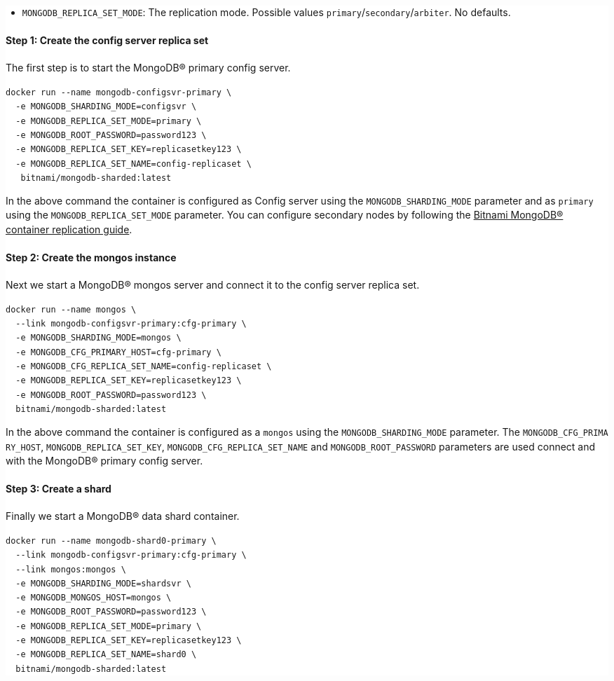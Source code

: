 * `MONGODB_REPLICA_SET_MODE`: The replication mode. Possible values `primary`/`secondary`/`arbiter`. No defaults.

#### Step 1: Create the config server replica set

The first step is to start the MongoDB&reg; primary config server.

```console
docker run --name mongodb-configsvr-primary \
  -e MONGODB_SHARDING_MODE=configsvr \
  -e MONGODB_REPLICA_SET_MODE=primary \
  -e MONGODB_ROOT_PASSWORD=password123 \
  -e MONGODB_REPLICA_SET_KEY=replicasetkey123 \
  -e MONGODB_REPLICA_SET_NAME=config-replicaset \
   bitnami/mongodb-sharded:latest
```

In the above command the container is configured as Config server using the `MONGODB_SHARDING_MODE` parameter and as `primary` using the `MONGODB_REPLICA_SET_MODE` parameter. You can configure secondary nodes by following the [Bitnami MongoDB&reg; container replication guide](https://github.com/bitnami/containers/blob/main/bitnami/mongodb#setting-up-replication).

#### Step 2: Create the mongos instance

Next we start a MongoDB&reg; mongos server and connect it to the config server replica set.

```console
docker run --name mongos \
  --link mongodb-configsvr-primary:cfg-primary \
  -e MONGODB_SHARDING_MODE=mongos \
  -e MONGODB_CFG_PRIMARY_HOST=cfg-primary \
  -e MONGODB_CFG_REPLICA_SET_NAME=config-replicaset \
  -e MONGODB_REPLICA_SET_KEY=replicasetkey123 \
  -e MONGODB_ROOT_PASSWORD=password123 \
  bitnami/mongodb-sharded:latest
```

In the above command the container is configured as a `mongos` using the `MONGODB_SHARDING_MODE` parameter. The `MONGODB_CFG_PRIMARY_HOST`, `MONGODB_REPLICA_SET_KEY`, `MONGODB_CFG_REPLICA_SET_NAME` and `MONGODB_ROOT_PASSWORD` parameters are used connect and with the MongoDB&reg; primary config server.

#### Step 3: Create a shard

Finally we start a MongoDB&reg; data shard container.

```console
docker run --name mongodb-shard0-primary \
  --link mongodb-configsvr-primary:cfg-primary \
  --link mongos:mongos \
  -e MONGODB_SHARDING_MODE=shardsvr \
  -e MONGODB_MONGOS_HOST=mongos \
  -e MONGODB_ROOT_PASSWORD=password123 \
  -e MONGODB_REPLICA_SET_MODE=primary \
  -e MONGODB_REPLICA_SET_KEY=replicasetkey123 \
  -e MONGODB_REPLICA_SET_NAME=shard0 \
  bitnami/mongodb-sharded:latest
```
